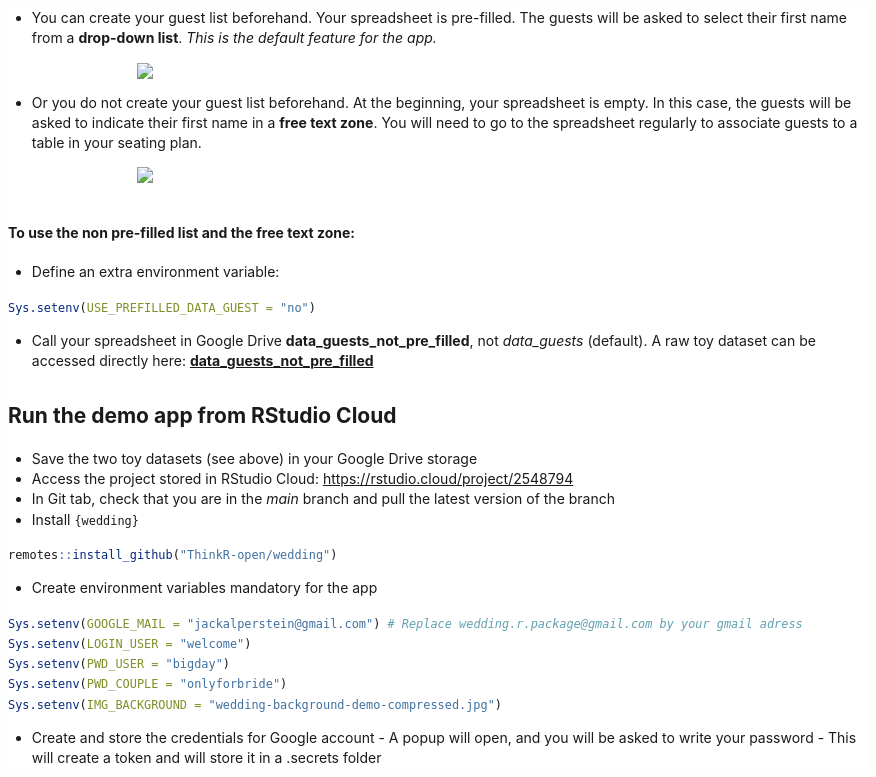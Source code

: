 -   You can create your guest list beforehand. Your spreadsheet is
    pre-filled. The guests will be asked to select their first name from
    a **drop-down list**. *This is the default feature for the app.*

<img src="man/figures/rsvp_list.png" width="70%" style="display: block; margin: auto;"/>

-   Or you do not create your guest list beforehand. At the beginning,
    your spreadsheet is empty. In this case, the guests will be asked to
    indicate their first name in a **free text zone**. You will need to
    go to the spreadsheet regularly to associate guests to a table in
    your seating plan.

<img src="man/figures/rsvp_text.png" width="70%" style="display: block; margin: auto;"/>

<br/>

#### To use the non pre-filled list and the free text zone:

-   Define an extra environment variable:

``` r
Sys.setenv(USE_PREFILLED_DATA_GUEST = "no")
```

-   Call your spreadsheet in Google Drive
    **data_guests_not_pre_filled**, not *data_guests* (default). A raw
    toy dataset can be accessed directly here:
    [**data_guests_not_pre_filled**](https://docs.google.com/spreadsheets/d/1qJo_UiHx0qjjqEncT2NCYAoFMycozKxrShGcun7Qokw/edit?usp=sharing)

## Run the demo app from RStudio Cloud

-   Save the two toy datasets (see above) in your Google Drive storage
-   Access the project stored in RStudio Cloud:
    <https://rstudio.cloud/project/2548794>
-   In Git tab, check that you are in the *main* branch and pull the
    latest version of the branch
-   Install `{wedding}`

``` r
remotes::install_github("ThinkR-open/wedding")
```

-   Create environment variables mandatory for the app

``` r
Sys.setenv(GOOGLE_MAIL = "jackalperstein@gmail.com") # Replace wedding.r.package@gmail.com by your gmail adress
Sys.setenv(LOGIN_USER = "welcome")
Sys.setenv(PWD_USER = "bigday")
Sys.setenv(PWD_COUPLE = "onlyforbride")
Sys.setenv(IMG_BACKGROUND = "wedding-background-demo-compressed.jpg")
```

-   Create and store the credentials for Google account - A popup will
    open, and you will be asked to write your password - This will
    create a token and will store it in a .secrets folder
